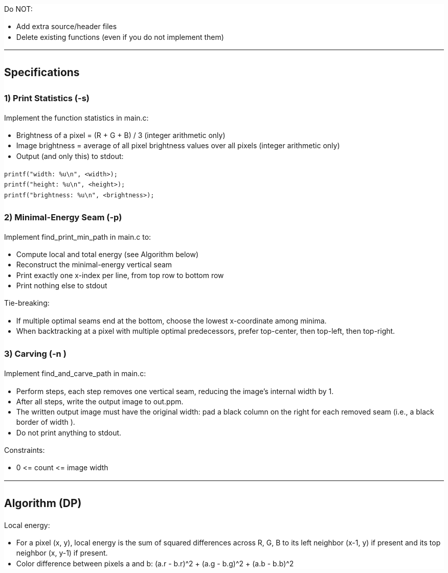 Do NOT:
- Add extra source/header files
- Delete existing functions (even if you do not implement them)

---

## Specifications

### 1) Print Statistics (-s)

Implement the function statistics in main.c:
- Brightness of a pixel = (R + G + B) / 3 (integer arithmetic only)
- Image brightness = average of all pixel brightness values over all pixels (integer arithmetic only)
- Output (and only this) to stdout:
```
printf("width: %u\n", <width>);
printf("height: %u\n", <height>);
printf("brightness: %u\n", <brightness>);
```

### 2) Minimal-Energy Seam (-p)

Implement find_print_min_path in main.c to:
- Compute local and total energy (see Algorithm below)
- Reconstruct the minimal-energy vertical seam
- Print exactly one x-index per line, from top row to bottom row
- Print nothing else to stdout

Tie-breaking:
- If multiple optimal seams end at the bottom, choose the lowest x-coordinate among minima.
- When backtracking at a pixel with multiple optimal predecessors, prefer top-center, then top-left, then top-right.

### 3) Carving (-n <count>)

Implement find_and_carve_path in main.c:
- Perform <count> steps, each step removes one vertical seam, reducing the image’s internal width by 1.
- After all steps, write the output image to out.ppm.
- The written output image must have the original width: pad a black column on the right for each removed seam (i.e., a black border of width <count>).
- Do not print anything to stdout.

Constraints:
- 0 <= count <= image width

---

## Algorithm (DP)

Local energy:
- For a pixel (x, y), local energy is the sum of squared differences across R, G, B to its left neighbor (x-1, y) if present and its top neighbor (x, y-1) if present.
- Color difference between pixels a and b:
  (a.r - b.r)^2 + (a.g - b.g)^2 + (a.b - b.b)^2
